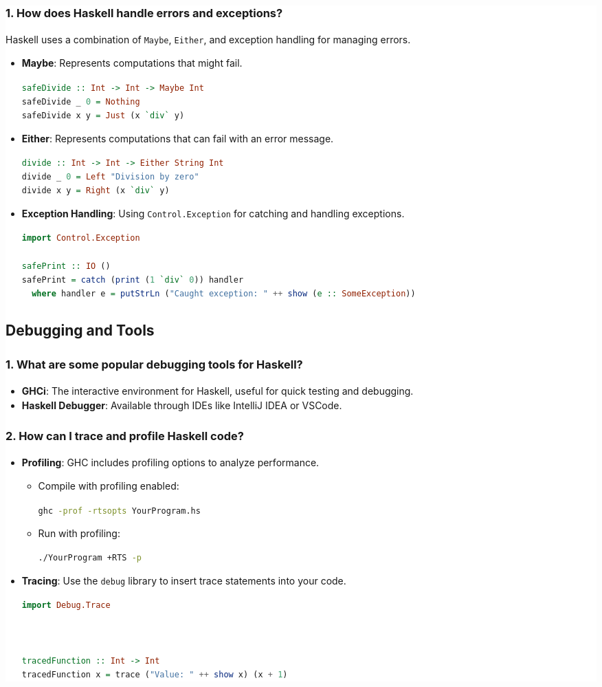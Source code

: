 ### **1. How does Haskell handle errors and exceptions?**

Haskell uses a combination of `Maybe`, `Either`, and exception handling for managing errors.

- **Maybe**: Represents computations that might fail.
  ```haskell
  safeDivide :: Int -> Int -> Maybe Int
  safeDivide _ 0 = Nothing
  safeDivide x y = Just (x `div` y)
  ```

- **Either**: Represents computations that can fail with an error message.
  ```haskell
  divide :: Int -> Int -> Either String Int
  divide _ 0 = Left "Division by zero"
  divide x y = Right (x `div` y)
  ```

- **Exception Handling**: Using `Control.Exception` for catching and handling exceptions.
  ```haskell
  import Control.Exception

  safePrint :: IO ()
  safePrint = catch (print (1 `div` 0)) handler
    where handler e = putStrLn ("Caught exception: " ++ show (e :: SomeException))
  ```

## **Debugging and Tools**

### **1. What are some popular debugging tools for Haskell?**

- **GHCi**: The interactive environment for Haskell, useful for quick testing and debugging.
- **Haskell Debugger**: Available through IDEs like IntelliJ IDEA or VSCode.

### **2. How can I trace and profile Haskell code?**

- **Profiling**: GHC includes profiling options to analyze performance.
  - Compile with profiling enabled:
    ```sh
    ghc -prof -rtsopts YourProgram.hs
    ```
  - Run with profiling:
    ```sh
    ./YourProgram +RTS -p
    ```

- **Tracing**: Use the `debug` library to insert trace statements into your code.
  ```haskell
  import Debug.Trace



  tracedFunction :: Int -> Int
  tracedFunction x = trace ("Value: " ++ show x) (x + 1)
  ```
